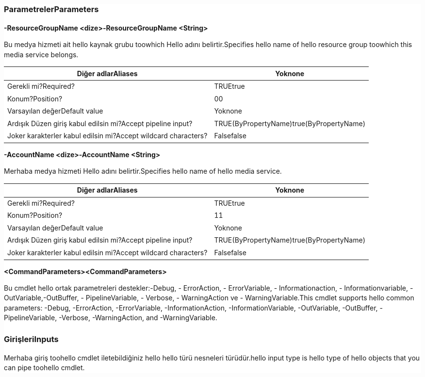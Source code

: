### <a name="parameters"></a><span data-ttu-id="5f2cb-378">Parametreler</span><span class="sxs-lookup"><span data-stu-id="5f2cb-378">Parameters</span></span>
<span data-ttu-id="5f2cb-379">**-ResourceGroupName &lt;dize&gt;**</span><span class="sxs-lookup"><span data-stu-id="5f2cb-379">**-ResourceGroupName &lt;String&gt;**</span></span>

<span data-ttu-id="5f2cb-380">Bu medya hizmeti ait hello kaynak grubu toowhich Hello adını belirtir.</span><span class="sxs-lookup"><span data-stu-id="5f2cb-380">Specifies hello name of hello resource group toowhich this media service belongs.</span></span>

| <span data-ttu-id="5f2cb-381">Diğer adlar</span><span class="sxs-lookup"><span data-stu-id="5f2cb-381">Aliases</span></span> | <span data-ttu-id="5f2cb-382">Yok</span><span class="sxs-lookup"><span data-stu-id="5f2cb-382">none</span></span> |
| --- | --- |
| <span data-ttu-id="5f2cb-383">Gerekli mi?</span><span class="sxs-lookup"><span data-stu-id="5f2cb-383">Required?</span></span> |<span data-ttu-id="5f2cb-384">TRUE</span><span class="sxs-lookup"><span data-stu-id="5f2cb-384">true</span></span> |
| <span data-ttu-id="5f2cb-385">Konum?</span><span class="sxs-lookup"><span data-stu-id="5f2cb-385">Position?</span></span> |<span data-ttu-id="5f2cb-386">0</span><span class="sxs-lookup"><span data-stu-id="5f2cb-386">0</span></span> |
| <span data-ttu-id="5f2cb-387">Varsayılan değer</span><span class="sxs-lookup"><span data-stu-id="5f2cb-387">Default value</span></span> |<span data-ttu-id="5f2cb-388">Yok</span><span class="sxs-lookup"><span data-stu-id="5f2cb-388">none</span></span> |
| <span data-ttu-id="5f2cb-389">Ardışık Düzen giriş kabul edilsin mi?</span><span class="sxs-lookup"><span data-stu-id="5f2cb-389">Accept pipeline input?</span></span> |<span data-ttu-id="5f2cb-390">TRUE(ByPropertyName)</span><span class="sxs-lookup"><span data-stu-id="5f2cb-390">true(ByPropertyName)</span></span> |
| <span data-ttu-id="5f2cb-391">Joker karakterler kabul edilsin mi?</span><span class="sxs-lookup"><span data-stu-id="5f2cb-391">Accept wildcard characters?</span></span> |<span data-ttu-id="5f2cb-392">False</span><span class="sxs-lookup"><span data-stu-id="5f2cb-392">false</span></span> |

<span data-ttu-id="5f2cb-393">**-AccountName &lt;dize&gt;**</span><span class="sxs-lookup"><span data-stu-id="5f2cb-393">**-AccountName &lt;String&gt;**</span></span>

<span data-ttu-id="5f2cb-394">Merhaba medya hizmeti Hello adını belirtir.</span><span class="sxs-lookup"><span data-stu-id="5f2cb-394">Specifies hello name of hello media service.</span></span>

| <span data-ttu-id="5f2cb-395">Diğer adlar</span><span class="sxs-lookup"><span data-stu-id="5f2cb-395">Aliases</span></span> | <span data-ttu-id="5f2cb-396">Yok</span><span class="sxs-lookup"><span data-stu-id="5f2cb-396">none</span></span> |
| --- | --- |
| <span data-ttu-id="5f2cb-397">Gerekli mi?</span><span class="sxs-lookup"><span data-stu-id="5f2cb-397">Required?</span></span> |<span data-ttu-id="5f2cb-398">TRUE</span><span class="sxs-lookup"><span data-stu-id="5f2cb-398">true</span></span> |
| <span data-ttu-id="5f2cb-399">Konum?</span><span class="sxs-lookup"><span data-stu-id="5f2cb-399">Position?</span></span> |<span data-ttu-id="5f2cb-400">1</span><span class="sxs-lookup"><span data-stu-id="5f2cb-400">1</span></span> |
| <span data-ttu-id="5f2cb-401">Varsayılan değer</span><span class="sxs-lookup"><span data-stu-id="5f2cb-401">Default value</span></span> |<span data-ttu-id="5f2cb-402">Yok</span><span class="sxs-lookup"><span data-stu-id="5f2cb-402">none</span></span> |
| <span data-ttu-id="5f2cb-403">Ardışık Düzen giriş kabul edilsin mi?</span><span class="sxs-lookup"><span data-stu-id="5f2cb-403">Accept pipeline input?</span></span> |<span data-ttu-id="5f2cb-404">TRUE(ByPropertyName)</span><span class="sxs-lookup"><span data-stu-id="5f2cb-404">true(ByPropertyName)</span></span> |
| <span data-ttu-id="5f2cb-405">Joker karakterler kabul edilsin mi?</span><span class="sxs-lookup"><span data-stu-id="5f2cb-405">Accept wildcard characters?</span></span> |<span data-ttu-id="5f2cb-406">False</span><span class="sxs-lookup"><span data-stu-id="5f2cb-406">false</span></span> |

<span data-ttu-id="5f2cb-407">**&lt;CommandParameters&gt;**</span><span class="sxs-lookup"><span data-stu-id="5f2cb-407">**&lt;CommandParameters&gt;**</span></span>

<span data-ttu-id="5f2cb-408">Bu cmdlet hello ortak parametreleri destekler:-Debug, - ErrorAction, - ErrorVariable, - Informationaction, - Informationvariable, - OutVariable,-OutBuffer, - PipelineVariable, - Verbose, - WarningAction ve - WarningVariable.</span><span class="sxs-lookup"><span data-stu-id="5f2cb-408">This cmdlet supports hello common parameters: -Debug, -ErrorAction, -ErrorVariable, -InformationAction, -InformationVariable, -OutVariable, -OutBuffer, -PipelineVariable, -Verbose, -WarningAction, and -WarningVariable.</span></span>

### <a name="inputs"></a><span data-ttu-id="5f2cb-409">Girişleri</span><span class="sxs-lookup"><span data-stu-id="5f2cb-409">Inputs</span></span>
<span data-ttu-id="5f2cb-410">Merhaba giriş toohello cmdlet iletebildiğiniz hello hello türü nesneleri türüdür.</span><span class="sxs-lookup"><span data-stu-id="5f2cb-410">hello input type is hello type of hello objects that you can pipe toohello cmdlet.</span></span>

